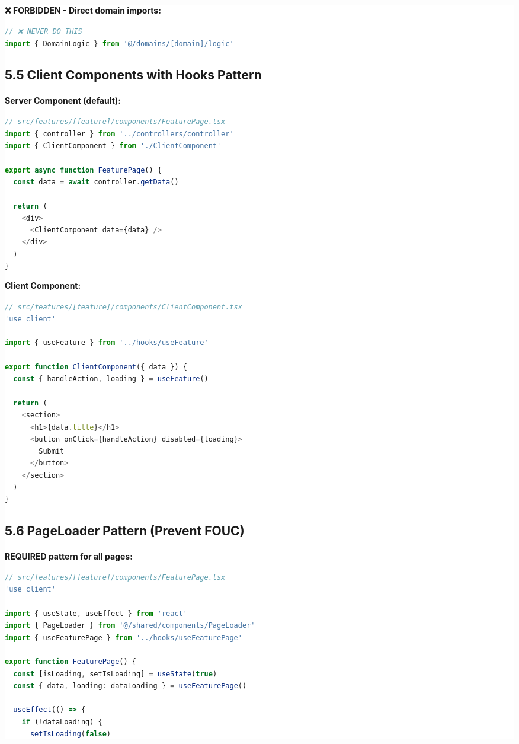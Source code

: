**❌ FORBIDDEN - Direct domain imports:**
```typescript
// ❌ NEVER DO THIS
import { DomainLogic } from '@/domains/[domain]/logic'
```

## 5.5 Client Components with Hooks Pattern

**Server Component (default):**
```typescript
// src/features/[feature]/components/FeaturePage.tsx
import { controller } from '../controllers/controller'
import { ClientComponent } from './ClientComponent'

export async function FeaturePage() {
  const data = await controller.getData()

  return (
    <div>
      <ClientComponent data={data} />
    </div>
  )
}
```

**Client Component:**
```typescript
// src/features/[feature]/components/ClientComponent.tsx
'use client'

import { useFeature } from '../hooks/useFeature'

export function ClientComponent({ data }) {
  const { handleAction, loading } = useFeature()

  return (
    <section>
      <h1>{data.title}</h1>
      <button onClick={handleAction} disabled={loading}>
        Submit
      </button>
    </section>
  )
}
```

## 5.6 PageLoader Pattern (Prevent FOUC)

**REQUIRED pattern for all pages:**

```typescript
// src/features/[feature]/components/FeaturePage.tsx
'use client'

import { useState, useEffect } from 'react'
import { PageLoader } from '@/shared/components/PageLoader'
import { useFeaturePage } from '../hooks/useFeaturePage'

export function FeaturePage() {
  const [isLoading, setIsLoading] = useState(true)
  const { data, loading: dataLoading } = useFeaturePage()

  useEffect(() => {
    if (!dataLoading) {
      setIsLoading(false)
```